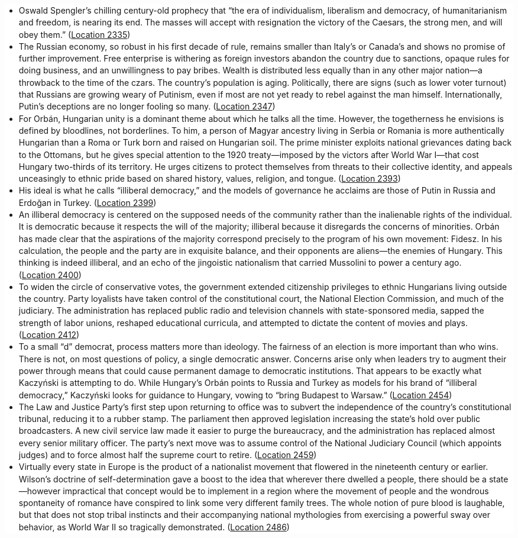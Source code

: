 - Oswald Spengler’s chilling century-old prophecy that “the era of individualism, liberalism and democracy, of humanitarianism and freedom, is nearing its end. The masses will accept with resignation the victory of the Caesars, the strong men, and will obey them.” ([Location 2335](https://readwise.io/to_kindle?action=open&asin=B07HWSZQBV&location=2335))
- The Russian economy, so robust in his first decade of rule, remains smaller than Italy’s or Canada’s and shows no promise of further improvement. Free enterprise is withering as foreign investors abandon the country due to sanctions, opaque rules for doing business, and an unwillingness to pay bribes. Wealth is distributed less equally than in any other major nation—a throwback to the time of the czars. The country’s population is aging. Politically, there are signs (such as lower voter turnout) that Russians are growing weary of Putinism, even if most are not yet ready to rebel against the man himself. Internationally, Putin’s deceptions are no longer fooling so many. ([Location 2347](https://readwise.io/to_kindle?action=open&asin=B07HWSZQBV&location=2347))
- For Orbán, Hungarian unity is a dominant theme about which he talks all the time. However, the togetherness he envisions is defined by bloodlines, not borderlines. To him, a person of Magyar ancestry living in Serbia or Romania is more authentically Hungarian than a Roma or Turk born and raised on Hungarian soil. The prime minister exploits national grievances dating back to the Ottomans, but he gives special attention to the 1920 treaty—imposed by the victors after World War I—that cost Hungary two-thirds of its territory. He urges citizens to protect themselves from threats to their collective identity, and appeals unceasingly to ethnic pride based on shared history, values, religion, and tongue. ([Location 2393](https://readwise.io/to_kindle?action=open&asin=B07HWSZQBV&location=2393))
- His ideal is what he calls “illiberal democracy,” and the models of governance he acclaims are those of Putin in Russia and Erdoğan in Turkey. ([Location 2399](https://readwise.io/to_kindle?action=open&asin=B07HWSZQBV&location=2399))
- An illiberal democracy is centered on the supposed needs of the community rather than the inalienable rights of the individual. It is democratic because it respects the will of the majority; illiberal because it disregards the concerns of minorities. Orbán has made clear that the aspirations of the majority correspond precisely to the program of his own movement: Fidesz. In his calculation, the people and the party are in exquisite balance, and their opponents are aliens—the enemies of Hungary. This thinking is indeed illiberal, and an echo of the jingoistic nationalism that carried Mussolini to power a century ago. ([Location 2400](https://readwise.io/to_kindle?action=open&asin=B07HWSZQBV&location=2400))
- To widen the circle of conservative votes, the government extended citizenship privileges to ethnic Hungarians living outside the country. Party loyalists have taken control of the constitutional court, the National Election Commission, and much of the judiciary. The administration has replaced public radio and television channels with state-sponsored media, sapped the strength of labor unions, reshaped educational curricula, and attempted to dictate the content of movies and plays. ([Location 2412](https://readwise.io/to_kindle?action=open&asin=B07HWSZQBV&location=2412))
- To a small “d” democrat, process matters more than ideology. The fairness of an election is more important than who wins. There is not, on most questions of policy, a single democratic answer. Concerns arise only when leaders try to augment their power through means that could cause permanent damage to democratic institutions. That appears to be exactly what Kaczyński is attempting to do. While Hungary’s Orbán points to Russia and Turkey as models for his brand of “illiberal democracy,” Kaczyński looks for guidance to Hungary, vowing to “bring Budapest to Warsaw.” ([Location 2454](https://readwise.io/to_kindle?action=open&asin=B07HWSZQBV&location=2454))
- The Law and Justice Party’s first step upon returning to office was to subvert the independence of the country’s constitutional tribunal, reducing it to a rubber stamp. The parliament then approved legislation increasing the state’s hold over public broadcasters. A new civil service law made it easier to purge the bureaucracy, and the administration has replaced almost every senior military officer. The party’s next move was to assume control of the National Judiciary Council (which appoints judges) and to force almost half the supreme court to retire. ([Location 2459](https://readwise.io/to_kindle?action=open&asin=B07HWSZQBV&location=2459))
- Virtually every state in Europe is the product of a nationalist movement that flowered in the nineteenth century or earlier. Wilson’s doctrine of self-determination gave a boost to the idea that wherever there dwelled a people, there should be a state—however impractical that concept would be to implement in a region where the movement of people and the wondrous spontaneity of romance have conspired to link some very different family trees. The whole notion of pure blood is laughable, but that does not stop tribal instincts and their accompanying national mythologies from exercising a powerful sway over behavior, as World War II so tragically demonstrated. ([Location 2486](https://readwise.io/to_kindle?action=open&asin=B07HWSZQBV&location=2486))